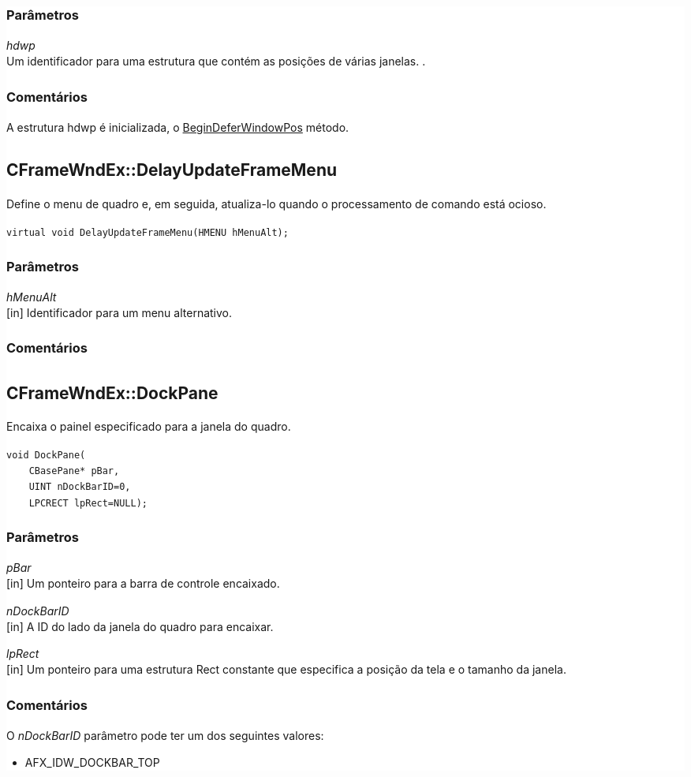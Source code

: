 ### <a name="parameters"></a>Parâmetros

*hdwp*<br/>
Um identificador para uma estrutura que contém as posições de várias janelas. .

### <a name="remarks"></a>Comentários

A estrutura hdwp é inicializada, o [BeginDeferWindowPos](/windows/desktop/api/winuser/nf-winuser-begindeferwindowpos) método.

##  <a name="delayupdateframemenu"></a>  CFrameWndEx::DelayUpdateFrameMenu

Define o menu de quadro e, em seguida, atualiza-lo quando o processamento de comando está ocioso.

```
virtual void DelayUpdateFrameMenu(HMENU hMenuAlt);
```

### <a name="parameters"></a>Parâmetros

*hMenuAlt*<br/>
[in] Identificador para um menu alternativo.

### <a name="remarks"></a>Comentários

##  <a name="dockpane"></a>  CFrameWndEx::DockPane

Encaixa o painel especificado para a janela do quadro.

```
void DockPane(
    CBasePane* pBar,
    UINT nDockBarID=0,
    LPCRECT lpRect=NULL);
```

### <a name="parameters"></a>Parâmetros

*pBar*<br/>
[in] Um ponteiro para a barra de controle encaixado.

*nDockBarID*<br/>
[in] A ID do lado da janela do quadro para encaixar.

*lpRect*<br/>
[in] Um ponteiro para uma estrutura Rect constante que especifica a posição da tela e o tamanho da janela.

### <a name="remarks"></a>Comentários

O *nDockBarID* parâmetro pode ter um dos seguintes valores:

- AFX_IDW_DOCKBAR_TOP
